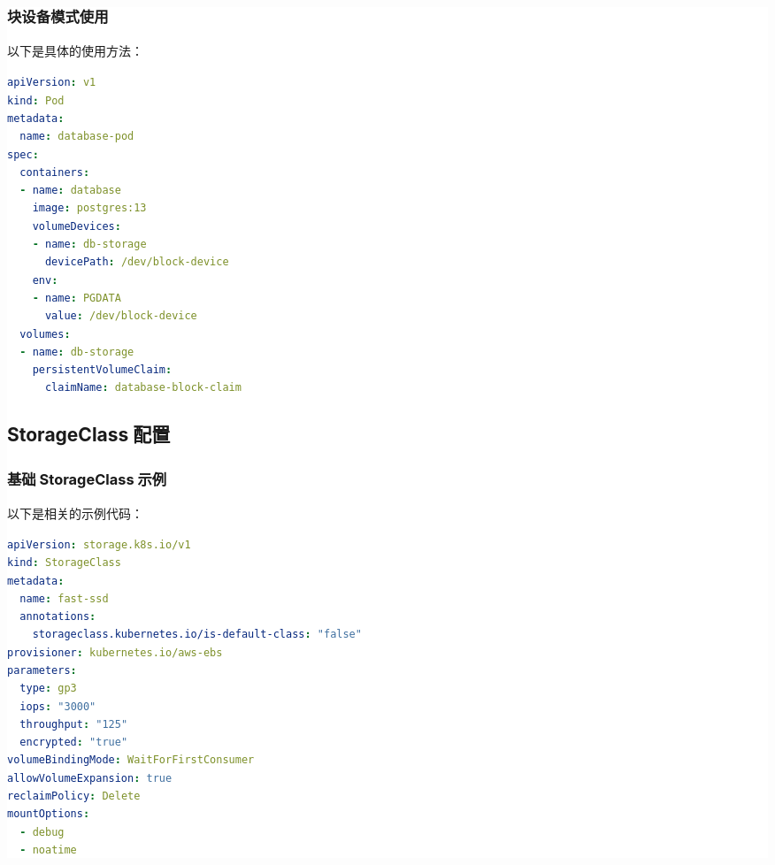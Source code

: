### 块设备模式使用

以下是具体的使用方法：

```yaml
apiVersion: v1
kind: Pod
metadata:
  name: database-pod
spec:
  containers:
  - name: database
    image: postgres:13
    volumeDevices:
    - name: db-storage
      devicePath: /dev/block-device
    env:
    - name: PGDATA
      value: /dev/block-device
  volumes:
  - name: db-storage
    persistentVolumeClaim:
      claimName: database-block-claim
```

## StorageClass 配置

### 基础 StorageClass 示例

以下是相关的示例代码：

```yaml
apiVersion: storage.k8s.io/v1
kind: StorageClass
metadata:
  name: fast-ssd
  annotations:
    storageclass.kubernetes.io/is-default-class: "false"
provisioner: kubernetes.io/aws-ebs
parameters:
  type: gp3
  iops: "3000"
  throughput: "125"
  encrypted: "true"
volumeBindingMode: WaitForFirstConsumer
allowVolumeExpansion: true
reclaimPolicy: Delete
mountOptions:
  - debug
  - noatime
```
